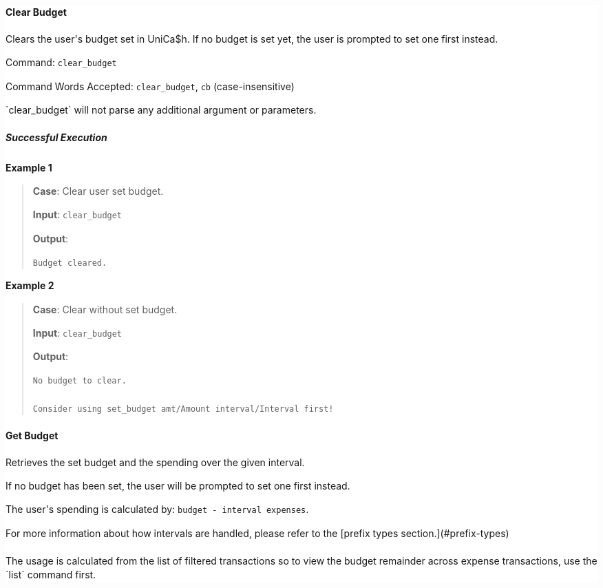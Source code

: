 #### Clear Budget

Clears the user's budget set in UniCa$h. If no budget is set yet, the user is prompted to set one first instead.

Command: `clear_budget`

Command Words Accepted: `clear_budget`, `cb` (case-insensitive)

<div class="callout callout-important" markdown="span" style="margin-bottom: 20px;">
`clear_budget` will not parse any additional argument or parameters.
</div>

##### Successful Execution

**Example 1**

> **Case**: Clear user set budget.
>
> **Input**: `clear_budget`
>
> **Output**:
> ```
> Budget cleared.
> ```

**Example 2**

> **Case**: Clear without set budget.
>
> **Input**: `clear_budget`
>
> **Output**:
> ```
> No budget to clear.
>
> Consider using set_budget amt/Amount interval/Interval first!
> ```

#### Get Budget

Retrieves the set budget and the spending over the given interval. 

If no budget has been set, the user will be prompted to set one first instead.

The user's spending is calculated by: `budget - interval expenses`.

<div class="callout callout-info" markdown="span" style="margin-bottom: 20px;">
For more information about how intervals are handled, please refer to the [prefix types section.](#prefix-types)
</div>

[//]: # (TODO: Believe this should be resolved soon)
<div class="callout callout-info" markdown="span" style="margin-bottom: 20px;">
The usage is calculated from the list of filtered transactions so to view the budget remainder across expense transactions, use the `list` command first.
</div>


[//]: # ()
[//]: # (UI layout and description of what each section means)
[//]: # (## Troubleshoot)